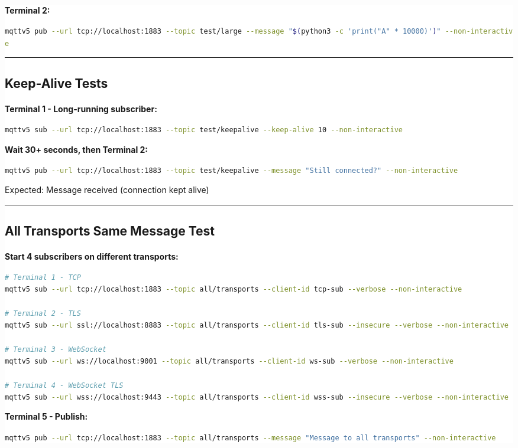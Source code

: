 **Terminal 2:**

```bash
mqttv5 pub --url tcp://localhost:1883 --topic test/large --message "$(python3 -c 'print("A" * 10000)')" --non-interactive
```

---

## Keep-Alive Tests

**Terminal 1 - Long-running subscriber:**

```bash
mqttv5 sub --url tcp://localhost:1883 --topic test/keepalive --keep-alive 10 --non-interactive
```

**Wait 30+ seconds, then Terminal 2:**

```bash
mqttv5 pub --url tcp://localhost:1883 --topic test/keepalive --message "Still connected?" --non-interactive
```

Expected: Message received (connection kept alive)

---

## All Transports Same Message Test

**Start 4 subscribers on different transports:**

```bash
# Terminal 1 - TCP
mqttv5 sub --url tcp://localhost:1883 --topic all/transports --client-id tcp-sub --verbose --non-interactive

# Terminal 2 - TLS
mqttv5 sub --url ssl://localhost:8883 --topic all/transports --client-id tls-sub --insecure --verbose --non-interactive

# Terminal 3 - WebSocket
mqttv5 sub --url ws://localhost:9001 --topic all/transports --client-id ws-sub --verbose --non-interactive

# Terminal 4 - WebSocket TLS
mqttv5 sub --url wss://localhost:9443 --topic all/transports --client-id wss-sub --insecure --verbose --non-interactive
```

**Terminal 5 - Publish:**

```bash
mqttv5 pub --url tcp://localhost:1883 --topic all/transports --message "Message to all transports" --non-interactive
```
